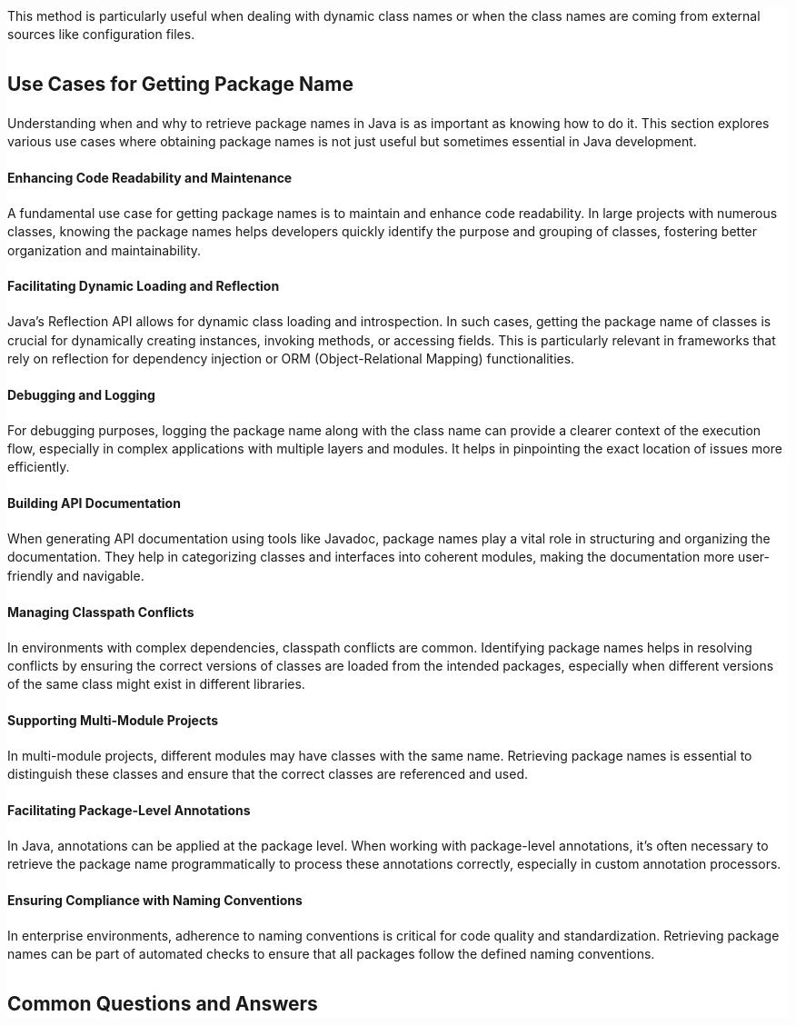 This method is particularly useful when dealing with dynamic class names or when the class names are coming from external sources like configuration files.

## Use Cases for Getting Package Name

Understanding when and why to retrieve package names in Java is as important as knowing how to do it. This section explores various use cases where obtaining package names is not just useful but sometimes essential in Java development.

#### Enhancing Code Readability and Maintenance
A fundamental use case for getting package names is to maintain and enhance code readability. In large projects with numerous classes, knowing the package names helps developers quickly identify the purpose and grouping of classes, fostering better organization and maintainability.

#### Facilitating Dynamic Loading and Reflection
Java’s Reflection API allows for dynamic class loading and introspection. In such cases, getting the package name of classes is crucial for dynamically creating instances, invoking methods, or accessing fields. This is particularly relevant in frameworks that rely on reflection for dependency injection or ORM (Object-Relational Mapping) functionalities.

#### Debugging and Logging
For debugging purposes, logging the package name along with the class name can provide a clearer context of the execution flow, especially in complex applications with multiple layers and modules. It helps in pinpointing the exact location of issues more efficiently.

#### Building API Documentation
When generating API documentation using tools like Javadoc, package names play a vital role in structuring and organizing the documentation. They help in categorizing classes and interfaces into coherent modules, making the documentation more user-friendly and navigable.

#### Managing Classpath Conflicts
In environments with complex dependencies, classpath conflicts are common. Identifying package names helps in resolving conflicts by ensuring the correct versions of classes are loaded from the intended packages, especially when different versions of the same class might exist in different libraries.

#### Supporting Multi-Module Projects
In multi-module projects, different modules may have classes with the same name. Retrieving package names is essential to distinguish these classes and ensure that the correct classes are referenced and used.

#### Facilitating Package-Level Annotations
In Java, annotations can be applied at the package level. When working with package-level annotations, it’s often necessary to retrieve the package name programmatically to process these annotations correctly, especially in custom annotation processors.

#### Ensuring Compliance with Naming Conventions
In enterprise environments, adherence to naming conventions is critical for code quality and standardization. Retrieving package names can be part of automated checks to ensure that all packages follow the defined naming conventions.

## Common Questions and Answers
